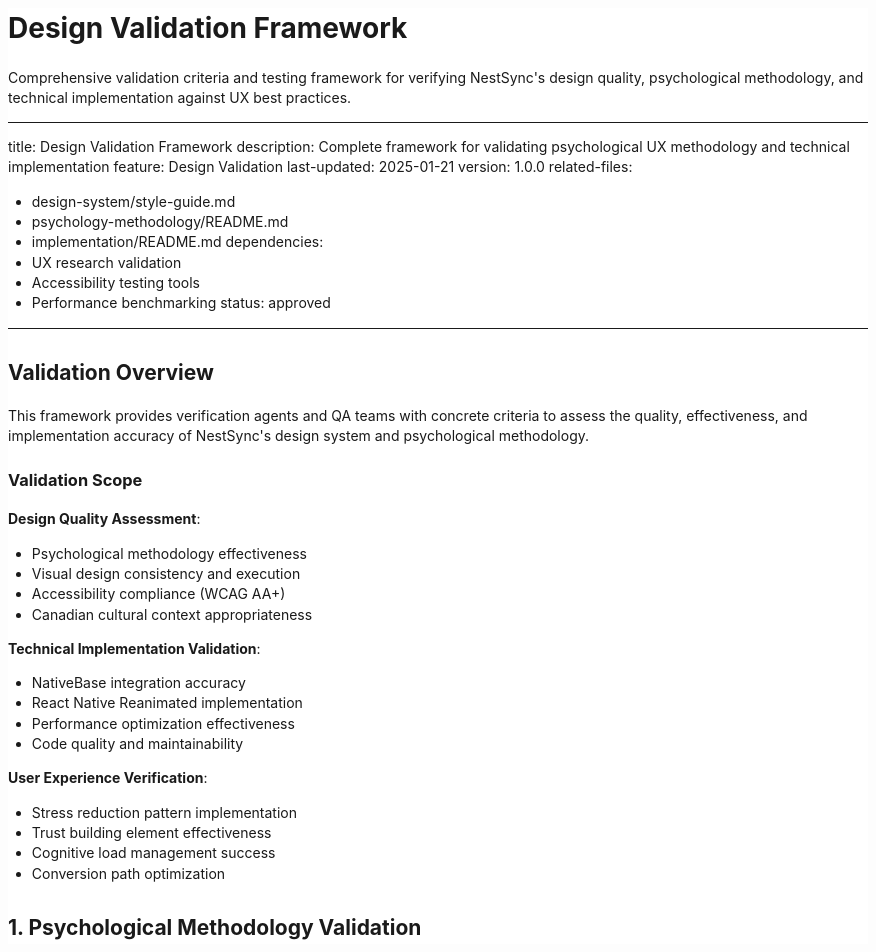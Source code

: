 # Design Validation Framework

Comprehensive validation criteria and testing framework for verifying NestSync's design quality, psychological methodology, and technical implementation against UX best practices.

---
title: Design Validation Framework
description: Complete framework for validating psychological UX methodology and technical implementation
feature: Design Validation
last-updated: 2025-01-21
version: 1.0.0
related-files: 
  - design-system/style-guide.md
  - psychology-methodology/README.md
  - implementation/README.md
dependencies:
  - UX research validation
  - Accessibility testing tools
  - Performance benchmarking
status: approved
---

## Validation Overview

This framework provides verification agents and QA teams with concrete criteria to assess the quality, effectiveness, and implementation accuracy of NestSync's design system and psychological methodology.

### Validation Scope

**Design Quality Assessment**:
- Psychological methodology effectiveness
- Visual design consistency and execution
- Accessibility compliance (WCAG AA+)
- Canadian cultural context appropriateness

**Technical Implementation Validation**:
- NativeBase integration accuracy
- React Native Reanimated implementation
- Performance optimization effectiveness
- Code quality and maintainability

**User Experience Verification**:
- Stress reduction pattern implementation
- Trust building element effectiveness
- Cognitive load management success
- Conversion path optimization

## 1. Psychological Methodology Validation
